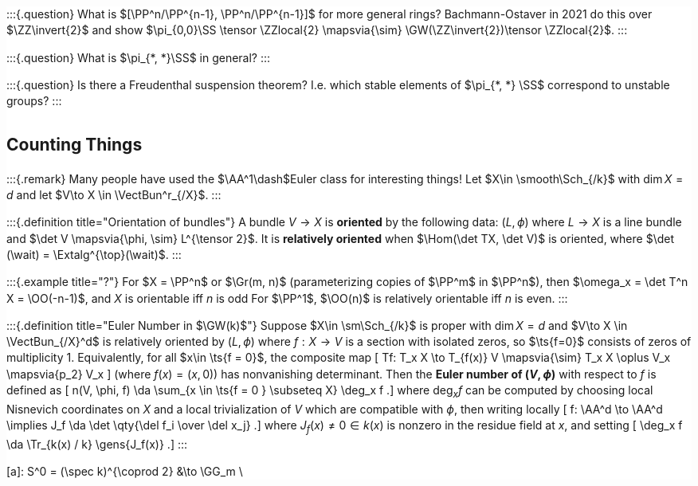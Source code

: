 
:::{.question}
What is $[\PP^n/\PP^{n-1}, \PP^n/\PP^{n-1}]$ for more general rings?
Bachmann-Ostaver in 2021 do this over $\ZZ\invert{2}$ and show $\pi_{0,0}\SS \tensor \ZZlocal{2} \mapsvia{\sim} \GW(\ZZ\invert{2})\tensor \ZZlocal{2}$.
:::

:::{.question}
What is $\pi_{*, *}\SS$ in general?
:::


:::{.question}
Is there a Freudenthal suspension theorem? 
I.e. which stable elements of $\pi_{*, *} \SS$ correspond to unstable groups?
:::

## Counting Things


:::{.remark}
Many people have used the $\AA^1\dash$Euler class for interesting things!
Let $X\in \smooth\Sch_{/k}$ with $\dim X = d$ and let $V\to X \in \VectBun^r_{/X}$.
:::


:::{.definition title="Orientation of bundles"}
A bundle $V\to X$ is **oriented** by the following data: $(L, \phi)$ where $L\to X$ is a line bundle and $\det V \mapsvia{\phi, \sim} L^{\tensor 2}$.
It is **relatively oriented** when $\Hom(\det TX, \det V)$ is oriented, where $\det (\wait) = \Extalg^{\top}(\wait)$.
:::


:::{.example title="?"}
For $X = \PP^n$ or $\Gr(m, n)$ (parameterizing copies of $\PP^m$ in $\PP^n$), then $\omega_x = \det T^n X = \OO(-n-1)$, and $X$ is orientable iff $n$ is odd
For $\PP^1$, $\OO(n)$ is relatively orientable iff $n$ is even.
:::


:::{.definition title="Euler Number in $\GW(k)$"}
Suppose $X\in \sm\Sch_{/k}$ is proper with $\dim X = d$ and $V\to X \in \VectBun_{/X}^d$ is relatively oriented by $(L, \phi)$ where $f:X\to V$ is a section with isolated zeros, so $\ts{f=0}$ consists of zeros of multiplicity 1.
Equivalently, for all $x\in \ts{f = 0}$, the composite map
\[
Tf: T_x X \to T_{f(x)} V \mapsvia{\sim} T_x X \oplus V_x \mapsvia{p_2} V_x
\]
(where $f(x) = (x, 0)$) has nonvanishing determinant.
Then the **Euler number of $(V, \phi)$** with respect to $f$ is defined as 
\[
n(V, \phi, f) \da \sum_{x \in \ts{f = 0 } \subseteq X} \deg_x f
.\]
where $\deg_x f$ can be computed by choosing local Nisnevich coordinates on $X$ and a local trivialization of $V$ which are compatible with $\phi$, then writing locally
\[
f: \AA^d \to \AA^d \implies J_f \da \det \qty{\del f_i \over \del x_j}
.\]
where $J_f(x) \neq 0 \in k(x)$ is nonzero in the residue field at $x$, and setting
\[
\deg_x f \da \Tr_{k(x) / k} \gens{J_f(x)}
.\]
:::


[a]: S^0 = (\spec k)^{\coprod 2} &\to \GG_m \\